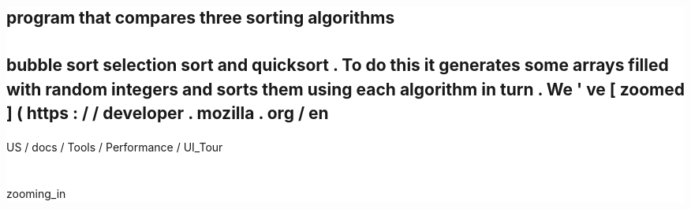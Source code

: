 program
that
compares
three
sorting
algorithms
-
bubble
sort
selection
sort
and
quicksort
.
To
do
this
it
generates
some
arrays
filled
with
random
integers
and
sorts
them
using
each
algorithm
in
turn
.
We
'
ve
[
zoomed
]
(
https
:
/
/
developer
.
mozilla
.
org
/
en
-
US
/
docs
/
Tools
/
Performance
/
UI_Tour
#
zooming_in